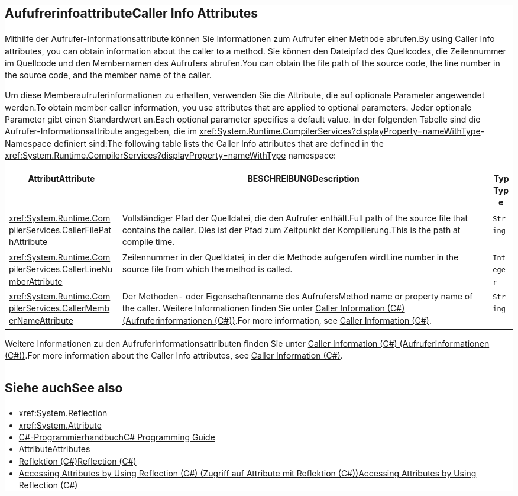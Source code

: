 ## <a name="CallerInfo"></a> <span data-ttu-id="a6956-185">Aufufrerinfoattribute</span><span class="sxs-lookup"><span data-stu-id="a6956-185">Caller Info Attributes</span></span>  
 <span data-ttu-id="a6956-186">Mithilfe der Aufrufer-Informationsattribute können Sie Informationen zum Aufrufer einer Methode abrufen.</span><span class="sxs-lookup"><span data-stu-id="a6956-186">By using Caller Info attributes, you can obtain information about the caller to a method.</span></span> <span data-ttu-id="a6956-187">Sie können den Dateipfad des Quellcodes, die Zeilennummer im Quellcode und den Membernamen des Aufrufers abrufen.</span><span class="sxs-lookup"><span data-stu-id="a6956-187">You can obtain the file path of the source code, the line number in the source code, and the member name of the caller.</span></span>  
  
 <span data-ttu-id="a6956-188">Um diese Memberaufruferinformationen zu erhalten, verwenden Sie die Attribute, die auf optionale Parameter angewendet werden.</span><span class="sxs-lookup"><span data-stu-id="a6956-188">To obtain member caller information, you use attributes that are applied to optional parameters.</span></span> <span data-ttu-id="a6956-189">Jeder optionale Parameter gibt einen Standardwert an.</span><span class="sxs-lookup"><span data-stu-id="a6956-189">Each optional parameter specifies a default value.</span></span> <span data-ttu-id="a6956-190">In der folgenden Tabelle sind die Aufrufer-Informationsattribute angegeben, die im <xref:System.Runtime.CompilerServices?displayProperty=nameWithType>-Namespace definiert sind:</span><span class="sxs-lookup"><span data-stu-id="a6956-190">The following table lists the Caller Info attributes that are defined in the <xref:System.Runtime.CompilerServices?displayProperty=nameWithType> namespace:</span></span>  
  
|<span data-ttu-id="a6956-191">Attribut</span><span class="sxs-lookup"><span data-stu-id="a6956-191">Attribute</span></span>|<span data-ttu-id="a6956-192">BESCHREIBUNG</span><span class="sxs-lookup"><span data-stu-id="a6956-192">Description</span></span>|<span data-ttu-id="a6956-193">Typ</span><span class="sxs-lookup"><span data-stu-id="a6956-193">Type</span></span>|  
|---|---|---|  
|<xref:System.Runtime.CompilerServices.CallerFilePathAttribute>|<span data-ttu-id="a6956-194">Vollständiger Pfad der Quelldatei, die den Aufrufer enthält.</span><span class="sxs-lookup"><span data-stu-id="a6956-194">Full path of the source file that contains the caller.</span></span> <span data-ttu-id="a6956-195">Dies ist der Pfad zum Zeitpunkt der Kompilierung.</span><span class="sxs-lookup"><span data-stu-id="a6956-195">This is the path at compile time.</span></span>|`String`|  
|<xref:System.Runtime.CompilerServices.CallerLineNumberAttribute>|<span data-ttu-id="a6956-196">Zeilennummer in der Quelldatei, in der die Methode aufgerufen wird</span><span class="sxs-lookup"><span data-stu-id="a6956-196">Line number in the source file from which the method is called.</span></span>|`Integer`|  
|<xref:System.Runtime.CompilerServices.CallerMemberNameAttribute>|<span data-ttu-id="a6956-197">Der Methoden- oder Eigenschaftenname des Aufrufers</span><span class="sxs-lookup"><span data-stu-id="a6956-197">Method name or property name of the caller.</span></span> <span data-ttu-id="a6956-198">Weitere Informationen finden Sie unter [Caller Information (C#) (Aufruferinformationen (C#))](../caller-information.md).</span><span class="sxs-lookup"><span data-stu-id="a6956-198">For more information, see [Caller Information (C#)](../caller-information.md).</span></span>|`String`|  
  
 <span data-ttu-id="a6956-199">Weitere Informationen zu den Aufruferinformationsattributen finden Sie unter [Caller Information (C#) (Aufruferinformationen (C#))](../caller-information.md).</span><span class="sxs-lookup"><span data-stu-id="a6956-199">For more information about the Caller Info attributes, see [Caller Information (C#)](../caller-information.md).</span></span>  
  
## <a name="see-also"></a><span data-ttu-id="a6956-200">Siehe auch</span><span class="sxs-lookup"><span data-stu-id="a6956-200">See also</span></span>

- <xref:System.Reflection>
- <xref:System.Attribute>
- [<span data-ttu-id="a6956-201">C#-Programmierhandbuch</span><span class="sxs-lookup"><span data-stu-id="a6956-201">C# Programming Guide</span></span>](../../index.md)
- [<span data-ttu-id="a6956-202">Attribute</span><span class="sxs-lookup"><span data-stu-id="a6956-202">Attributes</span></span>](../../../../standard/attributes/index.md)
- [<span data-ttu-id="a6956-203">Reflektion (C#)</span><span class="sxs-lookup"><span data-stu-id="a6956-203">Reflection (C#)</span></span>](../reflection.md)
- [<span data-ttu-id="a6956-204">Accessing Attributes by Using Reflection (C#) (Zugriff auf Attribute mit Reflektion (C#))</span><span class="sxs-lookup"><span data-stu-id="a6956-204">Accessing Attributes by Using Reflection (C#)</span></span>](./accessing-attributes-by-using-reflection.md)
